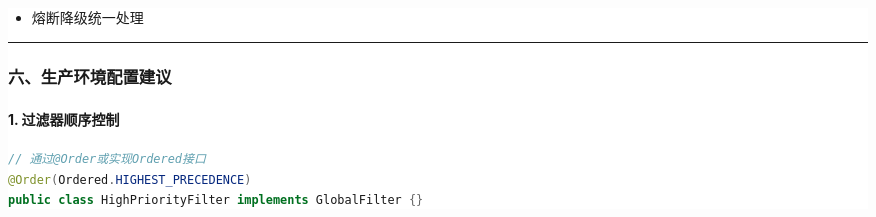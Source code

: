 - 熔断降级统一处理

---

### **六、生产环境配置建议**
#### **1. 过滤器顺序控制**
```java
// 通过@Order或实现Ordered接口
@Order(Ordered.HIGHEST_PRECEDENCE)
public class HighPriorityFilter implements GlobalFilter {}
```
